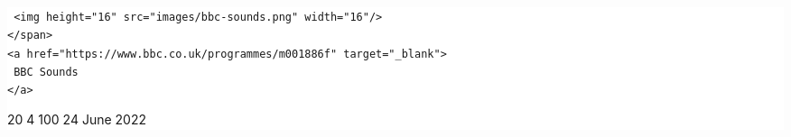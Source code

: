      <img height="16" src="images/bbc-sounds.png" width="16"/>
    </span>
    <a href="https://www.bbc.co.uk/programmes/m001886f" target="_blank">
     BBC Sounds
    </a>
   </td>
  </tr>
  <tr>
   <td>
    20
   </td>
   <td>
    4
   </td>
   <td>
    100
   </td>
   <td>
    24 June 2022
   </td>
   <td>
    <span>